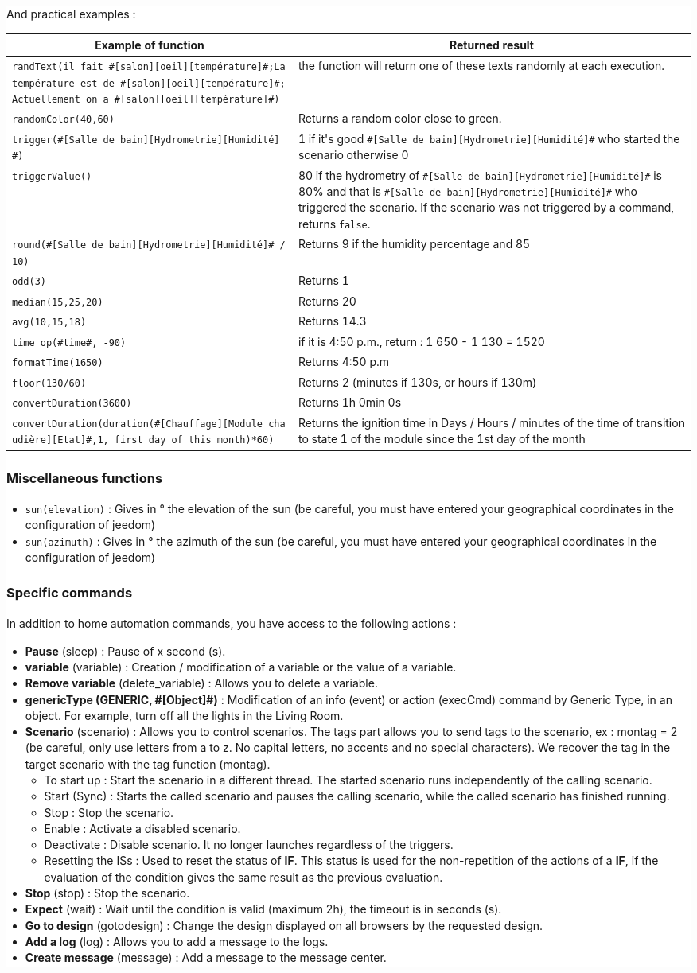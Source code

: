 And practical examples :


| Example of function                  | Returned result                    |
|--------------------------------------|--------------------------------------|
| ``randText(il fait #[salon][oeil][température]#;La température est de #[salon][oeil][température]#;Actuellement on a #[salon][oeil][température]#)`` | the function will return one of these texts randomly at each execution.                           |
| ``randomColor(40,60)``                 | Returns a random color close to green.
| ``trigger(#[Salle de bain][Hydrometrie][Humidité]#)``   | 1 if it's good ``#[Salle de bain][Hydrometrie][Humidité]#`` who started the scenario otherwise 0  |
| ``triggerValue()`` | 80 if the hydrometry of ``#[Salle de bain][Hydrometrie][Humidité]#`` is 80% and that is ``#[Salle de bain][Hydrometrie][Humidité]#`` who triggered the scenario. If the scenario was not triggered by a command, returns `false`.                         |
| ``round(#[Salle de bain][Hydrometrie][Humidité]# / 10)`` | Returns 9 if the humidity percentage and 85                     |
| ``odd(3)``                             | Returns 1                            |
| ``median(15,25,20)``                   | Returns 20
| ``avg(10,15,18)``                      | Returns 14.3                     |
| ``time_op(#time#, -90)``               | if it is 4:50 p.m., return : 1 650 - 1 130 = 1520                          |
| ``formatTime(1650)``                   | Returns 4:50 p.m                        |
| ``floor(130/60)``                     | Returns 2 (minutes if 130s, or hours if 130m)                      |
| ``convertDuration(3600)``             | Returns 1h 0min 0s                      |
| ``convertDuration(duration(#[Chauffage][Module chaudière][Etat]#,1, first day of this month)*60)`` | Returns the ignition time in Days / Hours / minutes of the time of transition to state 1 of the module since the 1st day of the month |


### Miscellaneous functions

- ``sun(elevation)`` : Gives in ° the elevation of the sun (be careful, you must have entered your geographical coordinates in the configuration of jeedom)
- ``sun(azimuth)`` : Gives in ° the azimuth of the sun (be careful, you must have entered your geographical coordinates in the configuration of jeedom)

### Specific commands

In addition to home automation commands, you have access to the following actions :

- **Pause** (sleep) : Pause of x second (s).
- **variable** (variable) : Creation / modification of a variable or the value of a variable.
- **Remove variable** (delete_variable) : Allows you to delete a variable.
- **genericType (GENERIC, #[Object]#)** : Modification of an info (event) or action (execCmd) command by Generic Type, in an object. For example, turn off all the lights in the Living Room.
- **Scenario** (scenario) : Allows you to control scenarios. The tags part allows you to send tags to the scenario, ex : montag = 2 (be careful, only use letters from a to z. No capital letters, no accents and no special characters). We recover the tag in the target scenario with the tag function (montag).
    - To start up : Start the scenario in a different thread. The started scenario runs independently of the calling scenario.
    - Start (Sync) : Starts the called scenario and pauses the calling scenario, while the called scenario has finished running.
    - Stop : Stop the scenario.
    - Enable : Activate a disabled scenario.
    - Deactivate : Disable scenario. It no longer launches regardless of the triggers.
    - Resetting the ISs : Used to reset the status of **IF**. This status is used for the non-repetition of the actions of a **IF**, if the evaluation of the condition gives the same result as the previous evaluation.
- **Stop** (stop) : Stop the scenario.
- **Expect** (wait) : Wait until the condition is valid (maximum 2h), the timeout is in seconds (s).
- **Go to design** (gotodesign) : Change the design displayed on all browsers by the requested design.
- **Add a log** (log) : Allows you to add a message to the logs.
- **Create message** (message) : Add a message to the message center.